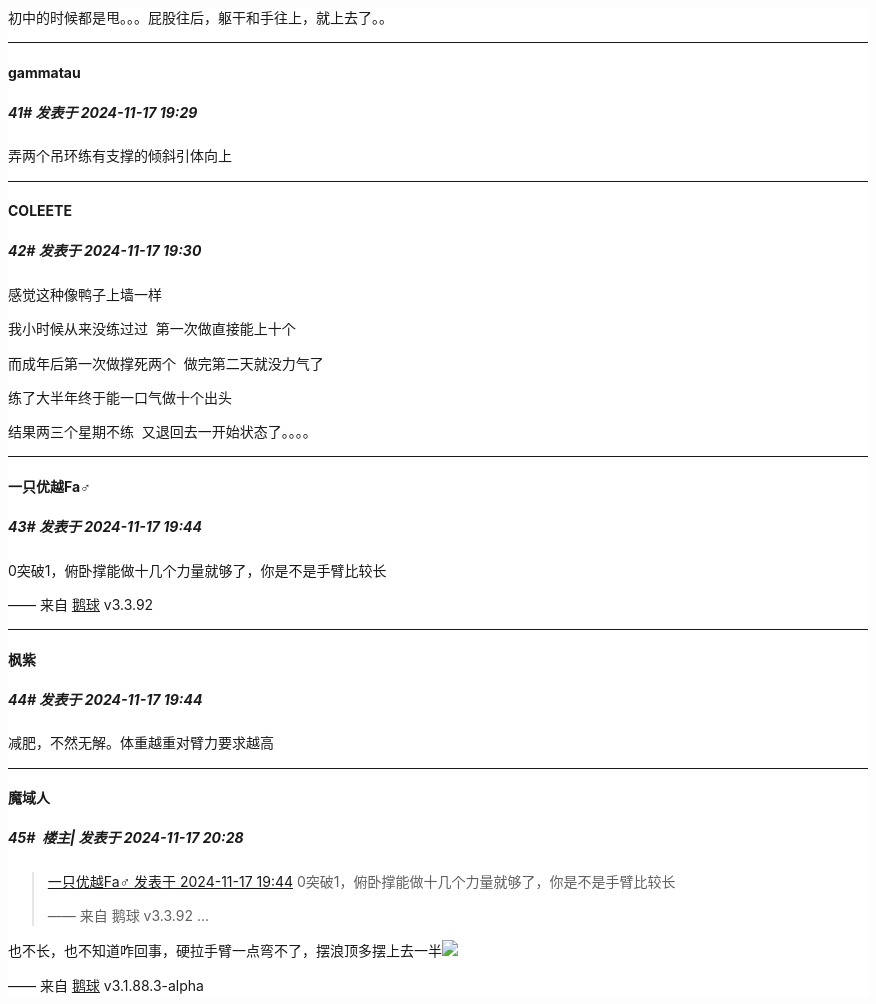 初中的时候都是甩。。。屁股往后，躯干和手往上，就上去了。。


*****

####  gammatau  
##### 41#       发表于 2024-11-17 19:29

弄两个吊环练有支撑的倾斜引体向上

*****

####  COLEETE  
##### 42#       发表于 2024-11-17 19:30

感觉这种像鸭子上墙一样

我小时候从来没练过过  第一次做直接能上十个

而成年后第一次做撑死两个  做完第二天就没力气了

练了大半年终于能一口气做十个出头

结果两三个星期不练  又退回去一开始状态了。。。。


*****

####  一只优越Fa♂  
##### 43#       发表于 2024-11-17 19:44

0突破1，俯卧撑能做十几个力量就够了，你是不是手臂比较长

—— 来自 [鹅球](https://www.pgyer.com/GcUxKd4w) v3.3.92

*****

####  枫紫  
##### 44#       发表于 2024-11-17 19:44

减肥，不然无解。体重越重对臂力要求越高


*****

####  魔域人  
##### 45#         楼主| 发表于 2024-11-17 20:28

<blockquote><a href="httphttps://bbs.saraba1st.com/2b/forum.php?mod=redirect&amp;goto=findpost&amp;pid=66716027&amp;ptid=2207201" target="_blank">一只优越Fa♂ 发表于 2024-11-17 19:44</a>
0突破1，俯卧撑能做十几个力量就够了，你是不是手臂比较长

—— 来自 鹅球 v3.3.92 ...</blockquote>
也不长，也不知道咋回事，硬拉手臂一点弯不了，摆浪顶多摆上去一半<img src="https://static.saraba1st.com/image/smiley/face2017/001.png" referrerpolicy="no-referrer">

—— 来自 [鹅球](https://www.pgyer.com/xfPejhuq) v3.1.88.3-alpha

